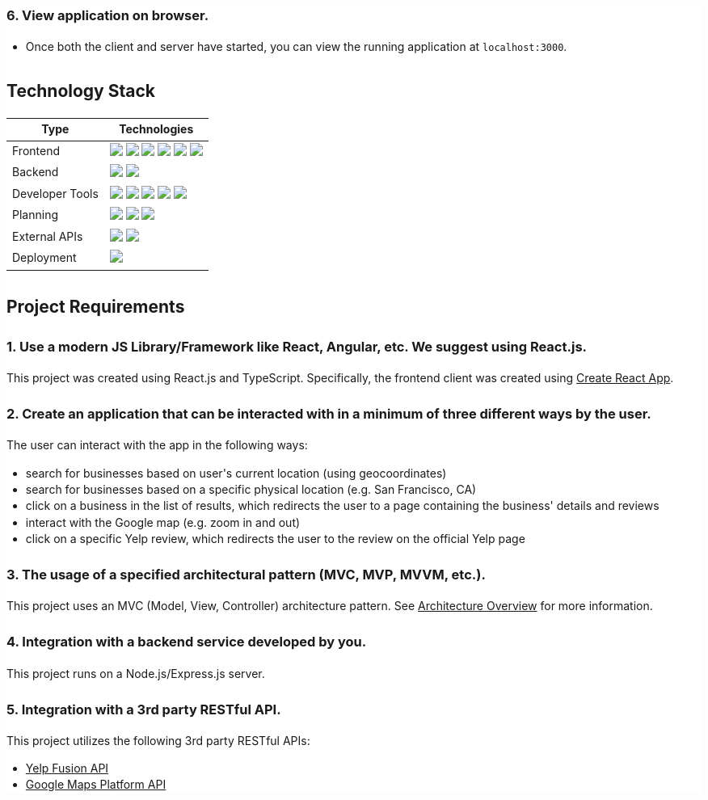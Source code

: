   ```sh
  ```
### 6. View application on browser.
- Once both the client and server have started, you can view the running application at `localhost:3000`.

## Technology Stack
| Type | Technologies |
| --- | --- |
| Frontend | <img src="https://img.shields.io/badge/-JavaScript-eed718?style=flat&logo=javascript&logoColor=000000"> <img src="https://img.shields.io/badge/-TypeScript-3078c6?style=flat&logo=typescript&logoColor=ffffff"> <img src="https://img.shields.io/badge/-React-000000?style=flat&logo=react&logoColor=00c8ff"> <img src="https://img.shields.io/badge/-React%20Router-000000?style=flat&logo=react%20router&logoColor=ca4245"> <img src = "https://img.shields.io/badge/-HTML5-E34F26?style=flat&logo=html5&logoColor=white"> <img src="https://img.shields.io/badge/-Material--UI-01aaf6?style=flat&logo=material-ui&logoColor=white"> |
| Backend | <img src="https://img.shields.io/badge/-Node.js-3C873A?style=flat&logoColor=white"> <img src="https://img.shields.io/badge/-Express.js-787878?style=flat"> |
| Developer Tools | <img src="https://img.shields.io/badge/-Git-F1502F?style=flat&logo=git&logoColor=FFFFFF"> <img src="https://img.shields.io/badge/-Github-000000?style=flat&logo=github&logoColor=FFFFFF"> <img src="https://img.shields.io/badge/-VS%20Code-007ACC?style=flat&logo=visual%20studio%20code&logoColor=white"> <img src="https://img.shields.io/badge/-npm-c43635?style=flat&logo=npm&logoColor=FFFFFF"> <img src="https://img.shields.io/badge/-Agile-000000?style=flat&logo=agile&logoColor=FFFFFF"> |
| Planning | <img src="https://img.shields.io/badge/-JIRA-2580f7?style=flat&logo=jira&logoColor=FFFFFF"> <img src="https://img.shields.io/badge/-Kanban-3C873A?style=flat&logoColor=FFFFFF"> <img src="https://img.shields.io/badge/-Figma-f86e5f?style=flat&logo=figma&logoColor=FFFFFF"> |
| External APIs | <img src="https://img.shields.io/badge/-Yelp%20Fusion%20API-cc2222?style=flat&logo=yelp&logoColor=white"> <img src="https://img.shields.io/badge/-Google%20Maps%20Platform%20API-3f81ec?style=flat&logo=google%20maps&logoColor=white"> |
| Deployment | <img src="https://img.shields.io/badge/-Heroku-8b6baf?style=flat&logo=heroku&logoColor=FFFFFF"> |

## Project Requirements
### 1. Use a modern JS Library/Framework like React, Angular, etc. We suggest using React.js.
This project was created using React.js and TypeScript. Specifically, the frontend client was created using [Create React App](https://github.com/facebook/create-react-app).
### 2. Create an application that can be interacted with in a minimum of three different ways by the user.
The user can interact with the app in the following ways:
- search for businesses based on user's current location (using geocoordinates)
- search for businesses based on a specific physical location (e.g. San Francisco, CA)
- click on a business in the list of results, which redirects the user to a page containing the business' details and reviews
- interact with the Google map (e.g. zoom in and out)
- click on a specific Yelp review, which redirects the user to the review on the official Yelp page
### 3. The usage of a specified architectural pattern (MVC, MVP, MVVM,  etc.).
This project uses an MVC (Model, View, Controller) architecture pattern. See [Architecture Overview](#Architecture-Overview) for more information.

### 4. Integration with a backend service developed by you.
This project runs on a Node.js/Express.js server.

### 5. Integration with a 3rd party RESTful API.
This project utilizes the following 3rd party RESTful APIs:
- [Yelp Fusion API](https://www.yelp.com/developers/v3/manage_app)
- [Google Maps Platform API](https://console.cloud.google.com/project/_/google/maps-apis/credentials)
